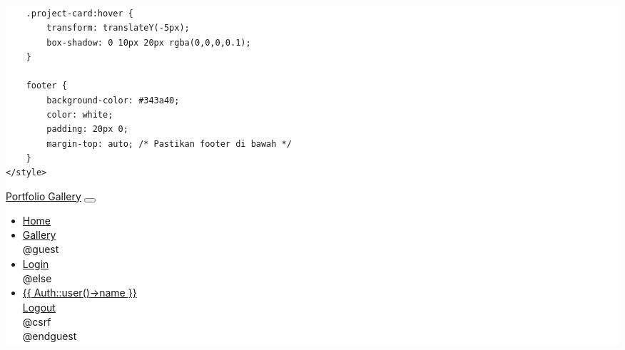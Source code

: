         .project-card:hover {
            transform: translateY(-5px);
            box-shadow: 0 10px 20px rgba(0,0,0,0.1);
        }
        
        footer {
            background-color: #343a40;
            color: white;
            padding: 20px 0;
            margin-top: auto; /* Pastikan footer di bawah */
        }
    </style>
</head>
<body>
    <!-- Navigation -->
    <nav class="navbar navbar-expand-lg navbar-dark bg-dark">
        <div class="container">
            <a class="navbar-brand" href="{{ route('home') }}">Portfolio Gallery</a>
            <button class="navbar-toggler" type="button" data-bs-toggle="collapse" data-bs-target="#navbarNav">
                <span class="navbar-toggler-icon"></span>
            </button>
            <div class="collapse navbar-collapse" id="navbarNav">
                <ul class="navbar-nav ms-auto">
                    <li class="nav-item">
                        <a class="nav-link" href="{{ route('home') }}">Home</a>
                    </li>
                    <li class="nav-item">
                        <a class="nav-link" href="{{ route('projects.index') }}">Gallery</a>
                    </li>
                    @guest
                        <li class="nav-item">
                            <a class="nav-link" href="{{ route('login') }}">Login</a>
                        </li>
                    @else
                        <li class="nav-item dropdown">
                            <a id="navbarDropdown" class="nav-link dropdown-toggle" href="#" role="button" data-bs-toggle="dropdown" aria-haspopup="true" aria-expanded="false">
                                {{ Auth::user()->name }}
                            </a>
                            <div class="dropdown-menu dropdown-menu-end" aria-labelledby="navbarDropdown">
                                <!-- <a class="dropdown-item" href="{{ route('dashboard') }}">Dashboard</a> -->
                                <a class="dropdown-item" href="{{ route('logout') }}"
                                   onclick="event.preventDefault();
                                                 document.getElementById('logout-form').submit();">
                                    Logout
                                </a>
                                <form id="logout-form" action="{{ route('logout') }}" method="POST" class="d-none">
                                    @csrf
                                </form>
                            </div>
                        </li>
                    @endguest
                </ul>
            </div>
        </div>
    </nav>
